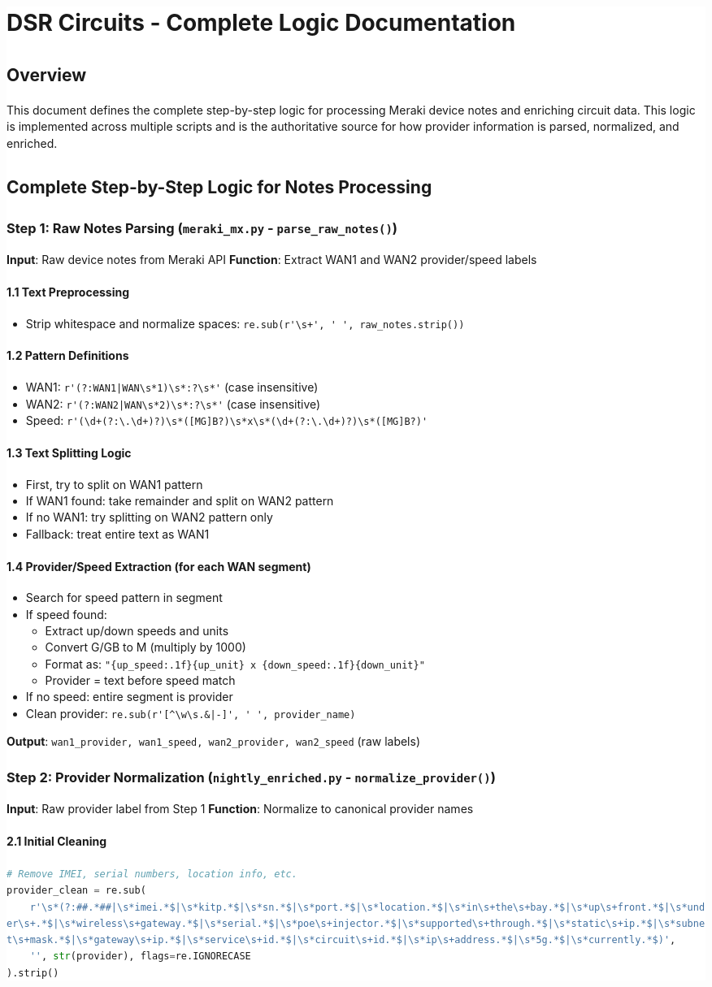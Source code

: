 # DSR Circuits - Complete Logic Documentation

## Overview
This document defines the complete step-by-step logic for processing Meraki device notes and enriching circuit data. This logic is implemented across multiple scripts and is the authoritative source for how provider information is parsed, normalized, and enriched.

## Complete Step-by-Step Logic for Notes Processing

### Step 1: Raw Notes Parsing (`meraki_mx.py` - `parse_raw_notes()`)

**Input**: Raw device notes from Meraki API
**Function**: Extract WAN1 and WAN2 provider/speed labels

#### 1.1 Text Preprocessing
- Strip whitespace and normalize spaces: `re.sub(r'\s+', ' ', raw_notes.strip())`

#### 1.2 Pattern Definitions
- WAN1: `r'(?:WAN1|WAN\s*1)\s*:?\s*'` (case insensitive)
- WAN2: `r'(?:WAN2|WAN\s*2)\s*:?\s*'` (case insensitive) 
- Speed: `r'(\d+(?:\.\d+)?)\s*([MG]B?)\s*x\s*(\d+(?:\.\d+)?)\s*([MG]B?)'`

#### 1.3 Text Splitting Logic
- First, try to split on WAN1 pattern
- If WAN1 found: take remainder and split on WAN2 pattern
- If no WAN1: try splitting on WAN2 pattern only
- Fallback: treat entire text as WAN1

#### 1.4 Provider/Speed Extraction (for each WAN segment)
- Search for speed pattern in segment
- If speed found:
  - Extract up/down speeds and units
  - Convert G/GB to M (multiply by 1000)
  - Format as: `"{up_speed:.1f}{up_unit} x {down_speed:.1f}{down_unit}"`
  - Provider = text before speed match
- If no speed: entire segment is provider
- Clean provider: `re.sub(r'[^\w\s.&|-]', ' ', provider_name)`

**Output**: `wan1_provider, wan1_speed, wan2_provider, wan2_speed` (raw labels)

### Step 2: Provider Normalization (`nightly_enriched.py` - `normalize_provider()`)

**Input**: Raw provider label from Step 1
**Function**: Normalize to canonical provider names

#### 2.1 Initial Cleaning
```python
# Remove IMEI, serial numbers, location info, etc.
provider_clean = re.sub(
    r'\s*(?:##.*##|\s*imei.*$|\s*kitp.*$|\s*sn.*$|\s*port.*$|\s*location.*$|\s*in\s+the\s+bay.*$|\s*up\s+front.*$|\s*under\s+.*$|\s*wireless\s+gateway.*$|\s*serial.*$|\s*poe\s+injector.*$|\s*supported\s+through.*$|\s*static\s+ip.*$|\s*subnet\s+mask.*$|\s*gateway\s+ip.*$|\s*service\s+id.*$|\s*circuit\s+id.*$|\s*ip\s+address.*$|\s*5g.*$|\s*currently.*$)',
    '', str(provider), flags=re.IGNORECASE
).strip()
```
